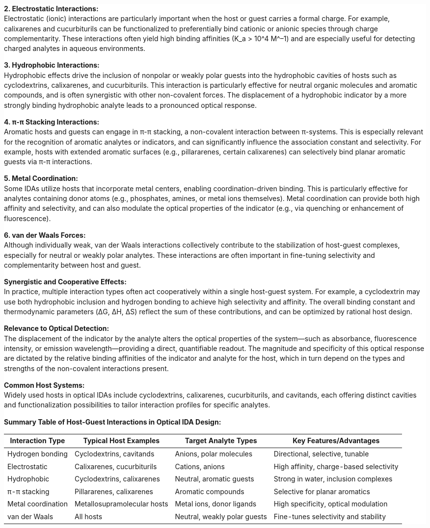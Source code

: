 **2. Electrostatic Interactions:**  
Electrostatic (ionic) interactions are particularly important when the host or guest carries a formal charge. For example, calixarenes and cucurbiturils can be functionalized to preferentially bind cationic or anionic species through charge complementarity. These interactions often yield high binding affinities (K_a > 10^4 M^–1) and are especially useful for detecting charged analytes in aqueous environments.

**3. Hydrophobic Interactions:**  
Hydrophobic effects drive the inclusion of nonpolar or weakly polar guests into the hydrophobic cavities of hosts such as cyclodextrins, calixarenes, and cucurbiturils. This interaction is particularly effective for neutral organic molecules and aromatic compounds, and is often synergistic with other non-covalent forces. The displacement of a hydrophobic indicator by a more strongly binding hydrophobic analyte leads to a pronounced optical response.

**4. π-π Stacking Interactions:**  
Aromatic hosts and guests can engage in π-π stacking, a non-covalent interaction between π-systems. This is especially relevant for the recognition of aromatic analytes or indicators, and can significantly influence the association constant and selectivity. For example, hosts with extended aromatic surfaces (e.g., pillararenes, certain calixarenes) can selectively bind planar aromatic guests via π-π interactions.

**5. Metal Coordination:**  
Some IDAs utilize hosts that incorporate metal centers, enabling coordination-driven binding. This is particularly effective for analytes containing donor atoms (e.g., phosphates, amines, or metal ions themselves). Metal coordination can provide both high affinity and selectivity, and can also modulate the optical properties of the indicator (e.g., via quenching or enhancement of fluorescence).

**6. van der Waals Forces:**  
Although individually weak, van der Waals interactions collectively contribute to the stabilization of host-guest complexes, especially for neutral or weakly polar analytes. These interactions are often important in fine-tuning selectivity and complementarity between host and guest.

**Synergistic and Cooperative Effects:**  
In practice, multiple interaction types often act cooperatively within a single host-guest system. For example, a cyclodextrin may use both hydrophobic inclusion and hydrogen bonding to achieve high selectivity and affinity. The overall binding constant and thermodynamic parameters (ΔG, ΔH, ΔS) reflect the sum of these contributions, and can be optimized by rational host design.

**Relevance to Optical Detection:**  
The displacement of the indicator by the analyte alters the optical properties of the system—such as absorbance, fluorescence intensity, or emission wavelength—providing a direct, quantifiable readout. The magnitude and specificity of this optical response are dictated by the relative binding affinities of the indicator and analyte for the host, which in turn depend on the types and strengths of the non-covalent interactions present.

**Common Host Systems:**  
Widely used hosts in optical IDAs include cyclodextrins, calixarenes, cucurbiturils, and cavitands, each offering distinct cavities and functionalization possibilities to tailor interaction profiles for specific analytes.

**Summary Table of Host-Guest Interactions in Optical IDA Design:**

| Interaction Type      | Typical Host Examples         | Target Analyte Types         | Key Features/Advantages                |
|----------------------|------------------------------|-----------------------------|----------------------------------------|
| Hydrogen bonding     | Cyclodextrins, cavitands     | Anions, polar molecules     | Directional, selective, tunable       |
| Electrostatic        | Calixarenes, cucurbiturils   | Cations, anions             | High affinity, charge-based selectivity|
| Hydrophobic          | Cyclodextrins, calixarenes   | Neutral, aromatic guests    | Strong in water, inclusion complexes   |
| π-π stacking         | Pillararenes, calixarenes    | Aromatic compounds          | Selective for planar aromatics         |
| Metal coordination   | Metallosupramolecular hosts  | Metal ions, donor ligands   | High specificity, optical modulation   |
| van der Waals        | All hosts                    | Neutral, weakly polar guests| Fine-tunes selectivity and stability   |
